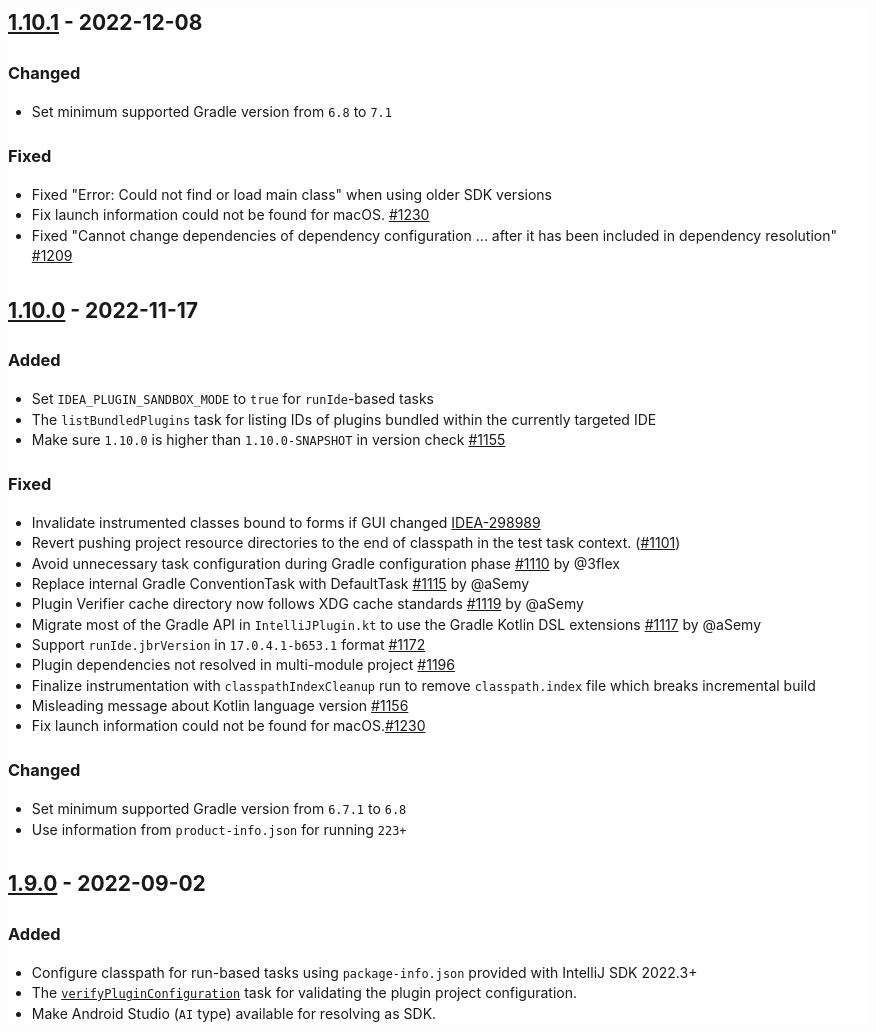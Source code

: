 ## [1.10.1] - 2022-12-08

### Changed
- Set minimum supported Gradle version from `6.8` to `7.1`

### Fixed
- Fixed "Error: Could not find or load main class" when using older SDK versions
- Fix launch information could not be found for macOS. [#1230](../../issues/1230)
- Fixed "Cannot change dependencies of dependency configuration ... after it has been included in dependency resolution" [#1209](../../issues/1209)

## [1.10.0] - 2022-11-17

### Added
- Set `IDEA_PLUGIN_SANDBOX_MODE` to `true` for `runIde`-based tasks
- The `listBundledPlugins` task for listing IDs of plugins bundled within the currently targeted IDE
- Make sure `1.10.0` is higher than `1.10.0-SNAPSHOT` in version check [#1155](../../issues/1155)

### Fixed
- Invalidate instrumented classes bound to forms if GUI changed [IDEA-298989](https://youtrack.jetbrains.com/issue/IDEA-298989/Duplicate-method-name-getFont)
- Revert pushing project resource directories to the end of classpath in the test task context. ([#1101](../../issues/1101))
- Avoid unnecessary task configuration during Gradle configuration phase [#1110](../../issues/1110) by @3flex
- Replace internal Gradle ConventionTask with DefaultTask [#1115](../../issues/1115) by @aSemy
- Plugin Verifier cache directory now follows XDG cache standards [#1119](../../issues/1119) by @aSemy
- Migrate most of the Gradle API in `IntelliJPlugin.kt` to use the Gradle Kotlin DSL extensions [#1117](../../issues/1117) by @aSemy
- Support `runIde.jbrVersion` in `17.0.4.1-b653.1` format [#1172](../../issues/1172)
- Plugin dependencies not resolved in multi-module project [#1196](../../issues/1196)
- Finalize instrumentation with `classpathIndexCleanup` run to remove `classpath.index` file which breaks incremental build
- Misleading message about Kotlin language version [#1156](../../issues/1156)
- Fix launch information could not be found for macOS.[#1230](../../issues/1230)

### Changed
- Set minimum supported Gradle version from `6.7.1` to `6.8`
- Use information from `product-info.json` for running `223+`

## [1.9.0] - 2022-09-02

### Added
- Configure classpath for run-based tasks using `package-info.json` provided with IntelliJ SDK 2022.3+
- The [`verifyPluginConfiguration`](https://plugins.jetbrains.com/docs/intellij/tools-gradle-intellij-plugin.html#tasks-verifypluginconfiguration) task for validating the plugin project configuration.
- Make Android Studio (`AI` type) available for resolving as SDK.


[next]: https://github.com/JetBrains/gradle-intellij-plugin/compare/v1.12.0...HEAD
[1.12.0]: https://github.com/JetBrains/gradle-intellij-plugin/compare/v1.11.0...v1.12.0
[1.11.0]: https://github.com/JetBrains/gradle-intellij-plugin/compare/v1.10.2...v1.11.0
[1.10.2]: https://github.com/JetBrains/gradle-intellij-plugin/compare/v1.10.1...v1.10.2
[1.10.1]: https://github.com/JetBrains/gradle-intellij-plugin/compare/v1.10.0...v1.10.1
[1.10.0]: https://github.com/JetBrains/gradle-intellij-plugin/compare/v1.9.0...v1.10.0
[1.9.0]: https://github.com/JetBrains/gradle-intellij-plugin/compare/v1.8.1...v1.9.0
[1.8.1]: https://github.com/JetBrains/gradle-intellij-plugin/compare/v1.8.0...v1.8.1
[1.8.0]: https://github.com/JetBrains/gradle-intellij-plugin/compare/v1.7.0...v1.8.0
[1.7.0]: https://github.com/JetBrains/gradle-intellij-plugin/compare/v1.6.0...v1.7.0
[1.6.0]: https://github.com/JetBrains/gradle-intellij-plugin/compare/v1.5.3...v1.6.0
[1.5.3]: https://github.com/JetBrains/gradle-intellij-plugin/compare/v1.5.2...v1.5.3
[1.5.2]: https://github.com/JetBrains/gradle-intellij-plugin/compare/v1.5.1...v1.5.2
[1.5.1]: https://github.com/JetBrains/gradle-intellij-plugin/compare/v1.5.0...v1.5.1
[1.5.0]: https://github.com/JetBrains/gradle-intellij-plugin/compare/v1.4.0...v1.5.0
[1.4.0]: https://github.com/JetBrains/gradle-intellij-plugin/compare/v1.3.1...v1.4.0
[1.3.1]: https://github.com/JetBrains/gradle-intellij-plugin/compare/v1.3.0...v1.3.1
[1.3.0]: https://github.com/JetBrains/gradle-intellij-plugin/compare/v1.2.1...v1.3.0
[1.2.1]: https://github.com/JetBrains/gradle-intellij-plugin/compare/v1.2.0...v1.2.1
[1.2.0]: https://github.com/JetBrains/gradle-intellij-plugin/compare/v1.1.6...v1.2.0
[1.1.6]: https://github.com/JetBrains/gradle-intellij-plugin/compare/v1.1.5...v1.1.6
[1.1.5]: https://github.com/JetBrains/gradle-intellij-plugin/compare/v1.1.4...v1.1.5
[1.1.4]: https://github.com/JetBrains/gradle-intellij-plugin/compare/v1.1.3...v1.1.4
[1.1.3]: https://github.com/JetBrains/gradle-intellij-plugin/compare/v1.1.2...v1.1.3
[1.1.2]: https://github.com/JetBrains/gradle-intellij-plugin/compare/v1.0.0...v1.1.2
[1.0.0]: https://github.com/JetBrains/gradle-intellij-plugin/compare/v0.7.3...v1.0.0
[0.7.3]: https://github.com/JetBrains/gradle-intellij-plugin/compare/v0.7.2...v0.7.3
[0.7.2]: https://github.com/JetBrains/gradle-intellij-plugin/compare/v0.7.1...v0.7.2
[0.7.1]: https://github.com/JetBrains/gradle-intellij-plugin/compare/v0.7.0...v0.7.1
[0.7.0]: https://github.com/JetBrains/gradle-intellij-plugin/compare/v0.6.5...v0.7.0
[0.6.5]: https://github.com/JetBrains/gradle-intellij-plugin/compare/v0.6.4...v0.6.5
[0.6.4]: https://github.com/JetBrains/gradle-intellij-plugin/compare/v0.6.3...v0.6.4
[0.6.3]: https://github.com/JetBrains/gradle-intellij-plugin/compare/v0.6.2...v0.6.3
[0.6.2]: https://github.com/JetBrains/gradle-intellij-plugin/compare/v0.6.1...v0.6.2
[0.6.1]: https://github.com/JetBrains/gradle-intellij-plugin/compare/v0.6.0...v0.6.1
[0.6.0]: https://github.com/JetBrains/gradle-intellij-plugin/compare/v0.5.1...v0.6.0
[0.5.1]: https://github.com/JetBrains/gradle-intellij-plugin/compare/v0.5.0...v0.5.1
[0.5.0]: https://github.com/JetBrains/gradle-intellij-plugin/compare/v0.4.26...v0.5.0
[0.4.26]: https://github.com/JetBrains/gradle-intellij-plugin/compare/v0.4.25...v0.4.26
[0.4.25]: https://github.com/JetBrains/gradle-intellij-plugin/compare/v0.4.24...v0.4.25
[0.4.24]: https://github.com/JetBrains/gradle-intellij-plugin/compare/v0.4.23...v0.4.24
[0.4.23]: https://github.com/JetBrains/gradle-intellij-plugin/compare/v0.4.22...v0.4.23
[0.4.22]: https://github.com/JetBrains/gradle-intellij-plugin/compare/v0.4.21...v0.4.22
[0.4.21]: https://github.com/JetBrains/gradle-intellij-plugin/compare/v0.4.20...v0.4.21
[0.4.20]: https://github.com/JetBrains/gradle-intellij-plugin/compare/v0.4.19...v0.4.20
[0.4.19]: https://github.com/JetBrains/gradle-intellij-plugin/compare/v0.4.18...v0.4.19
[0.4.18]: https://github.com/JetBrains/gradle-intellij-plugin/compare/v0.4.17...v0.4.18
[0.4.17]: https://github.com/JetBrains/gradle-intellij-plugin/compare/v0.4.16...v0.4.17
[0.4.16]: https://github.com/JetBrains/gradle-intellij-plugin/compare/v0.4.15...v0.4.16
[0.4.15]: https://github.com/JetBrains/gradle-intellij-plugin/compare/v0.4.14...v0.4.15
[0.4.14]: https://github.com/JetBrains/gradle-intellij-plugin/compare/v0.4.13...v0.4.14
[0.4.13]: https://github.com/JetBrains/gradle-intellij-plugin/compare/v0.4.12...v0.4.13
[0.4.12]: https://github.com/JetBrains/gradle-intellij-plugin/compare/v0.4.11...v0.4.12
[0.4.11]: https://github.com/JetBrains/gradle-intellij-plugin/compare/v0.4.10...v0.4.11
[0.4.10]: https://github.com/JetBrains/gradle-intellij-plugin/compare/v0.4.9...v0.4.10
[0.4.9]: https://github.com/JetBrains/gradle-intellij-plugin/compare/v0.4.8...v0.4.9
[0.4.8]: https://github.com/JetBrains/gradle-intellij-plugin/compare/v0.4.7...v0.4.8
[0.4.7]: https://github.com/JetBrains/gradle-intellij-plugin/compare/v0.4.6...v0.4.7
[0.4.6]: https://github.com/JetBrains/gradle-intellij-plugin/compare/v0.4.5...v0.4.6
[0.4.5]: https://github.com/JetBrains/gradle-intellij-plugin/compare/v0.4.4...v0.4.5
[0.4.4]: https://github.com/JetBrains/gradle-intellij-plugin/compare/v0.4.3...v0.4.4
[0.4.3]: https://github.com/JetBrains/gradle-intellij-plugin/commits
[0.4.2]: https://github.com/JetBrains/gradle-intellij-plugin/commits
[0.4.1]: https://github.com/JetBrains/gradle-intellij-plugin/commits
[0.4.0]: https://github.com/JetBrains/gradle-intellij-plugin/commits
[0.3.12]: https://github.com/JetBrains/gradle-intellij-plugin/commits
[0.3.11]: https://github.com/JetBrains/gradle-intellij-plugin/commits
[0.3.10]: https://github.com/JetBrains/gradle-intellij-plugin/commits
[0.3.7]: https://github.com/JetBrains/gradle-intellij-plugin/commits
[0.3.6]: https://github.com/JetBrains/gradle-intellij-plugin/commits
[0.3.5]: https://github.com/JetBrains/gradle-intellij-plugin/commits
[0.3.4]: https://github.com/JetBrains/gradle-intellij-plugin/commits
[0.3.3]: https://github.com/JetBrains/gradle-intellij-plugin/commits
[0.3.2]: https://github.com/JetBrains/gradle-intellij-plugin/commits
[0.3.1]: https://github.com/JetBrains/gradle-intellij-plugin/commits
[0.3.0]: https://github.com/JetBrains/gradle-intellij-plugin/commits
[0.2.20]: https://github.com/JetBrains/gradle-intellij-plugin/commits
[0.2.19]: https://github.com/JetBrains/gradle-intellij-plugin/commits
[0.2.18]: https://github.com/JetBrains/gradle-intellij-plugin/commits
[0.2.17]: https://github.com/JetBrains/gradle-intellij-plugin/commits
[0.2.16]: https://github.com/JetBrains/gradle-intellij-plugin/commits
[0.2.15]: https://github.com/JetBrains/gradle-intellij-plugin/commits
[0.2.14]: https://github.com/JetBrains/gradle-intellij-plugin/commits
[0.2.13]: https://github.com/JetBrains/gradle-intellij-plugin/commits
[0.2.12]: https://github.com/JetBrains/gradle-intellij-plugin/commits
[0.2.11]: https://github.com/JetBrains/gradle-intellij-plugin/commits
[0.2.10]: https://github.com/JetBrains/gradle-intellij-plugin/commits
[0.2.9]: https://github.com/JetBrains/gradle-intellij-plugin/commits
[0.2.8]: https://github.com/JetBrains/gradle-intellij-plugin/commits
[0.2.7]: https://github.com/JetBrains/gradle-intellij-plugin/commits
[0.2.6]: https://github.com/JetBrains/gradle-intellij-plugin/commits
[0.2.5]: https://github.com/JetBrains/gradle-intellij-plugin/commits
[0.2.4]: https://github.com/JetBrains/gradle-intellij-plugin/commits
[0.2.3]: https://github.com/JetBrains/gradle-intellij-plugin/commits
[0.2.2]: https://github.com/JetBrains/gradle-intellij-plugin/commits
[0.2.1]: https://github.com/JetBrains/gradle-intellij-plugin/commits
[0.2.0]: https://github.com/JetBrains/gradle-intellij-plugin/commits
[0.1.10]: https://github.com/JetBrains/gradle-intellij-plugin/commits
[0.1.9]: https://github.com/JetBrains/gradle-intellij-plugin/commits
[0.1.6]: https://github.com/JetBrains/gradle-intellij-plugin/commits
[0.1.4]: https://github.com/JetBrains/gradle-intellij-plugin/commits
[0.1.0]: https://github.com/JetBrains/gradle-intellij-plugin/commits
[0.0.41]: https://github.com/JetBrains/gradle-intellij-plugin/commits
[0.0.39]: https://github.com/JetBrains/gradle-intellij-plugin/commits
[0.0.37]: https://github.com/JetBrains/gradle-intellij-plugin/commits
[0.0.35]: https://github.com/JetBrains/gradle-intellij-plugin/commits
[0.0.34]: https://github.com/JetBrains/gradle-intellij-plugin/commits
[0.0.33]: https://github.com/JetBrains/gradle-intellij-plugin/commits
[0.0.32]: https://github.com/JetBrains/gradle-intellij-plugin/commits
[0.0.30]: https://github.com/JetBrains/gradle-intellij-plugin/commits
[0.0.29]: https://github.com/JetBrains/gradle-intellij-plugin/commits
[0.0.28]: https://github.com/JetBrains/gradle-intellij-plugin/commits
[0.0.27]: https://github.com/JetBrains/gradle-intellij-plugin/commits
[0.0.25]: https://github.com/JetBrains/gradle-intellij-plugin/commits
[0.0.21]: https://github.com/JetBrains/gradle-intellij-plugin/commits
[0.0.10]: https://github.com/JetBrains/gradle-intellij-plugin/commits